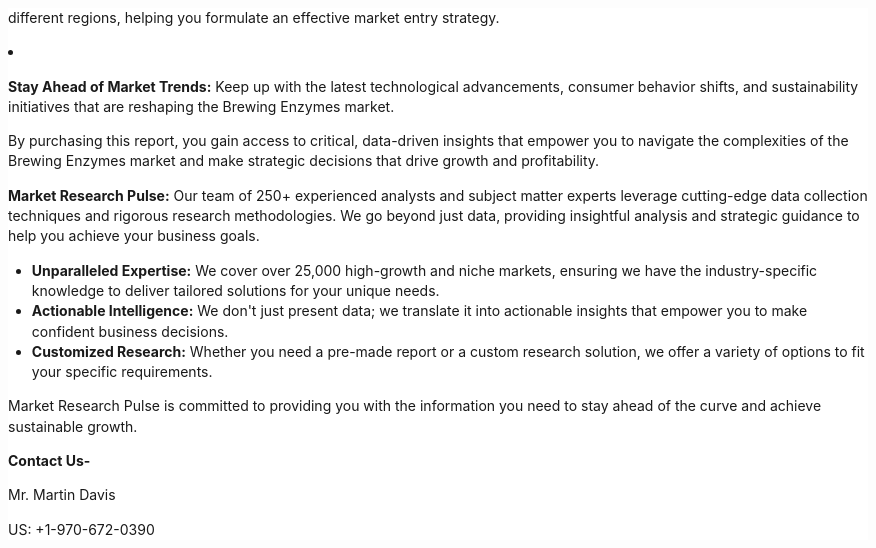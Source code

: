 different regions, helping you formulate an effective market entry strategy.</p></li><li><p><strong>Stay Ahead of Market Trends:</strong> Keep up with the latest technological advancements, consumer behavior shifts, and sustainability initiatives that are reshaping the Brewing Enzymes market.</p></li></ol><p>By purchasing this report, you gain access to critical, data-driven insights that empower you to navigate the complexities of the Brewing Enzymes market and make strategic decisions that drive growth and profitability.</p><p><strong>Market Research Pulse:</strong>&nbsp;Our team of 250+ experienced analysts and subject matter experts leverage cutting-edge data collection techniques and rigorous research methodologies. We go beyond just data, providing insightful analysis and strategic guidance to help you achieve your business goals.</p><ul><li><strong>Unparalleled Expertise:</strong>&nbsp;We cover over 25,000 high-growth and niche markets, ensuring we have the industry-specific knowledge to deliver tailored solutions for your unique needs.</li><li><strong>Actionable Intelligence:</strong>&nbsp;We don't just present data; we translate it into actionable insights that empower you to make confident business decisions.</li><li><strong>Customized Research:</strong>&nbsp;Whether you need a pre-made report or a custom research solution, we offer a variety of options to fit your specific requirements.</li></ul><p>Market Research Pulse is committed to providing you with the information you need to stay ahead of the curve and achieve sustainable growth.</p><p><strong>Contact Us-</strong></p><p>Mr. Martin Davis</p><p>US: +1-970-672-0390</p>
